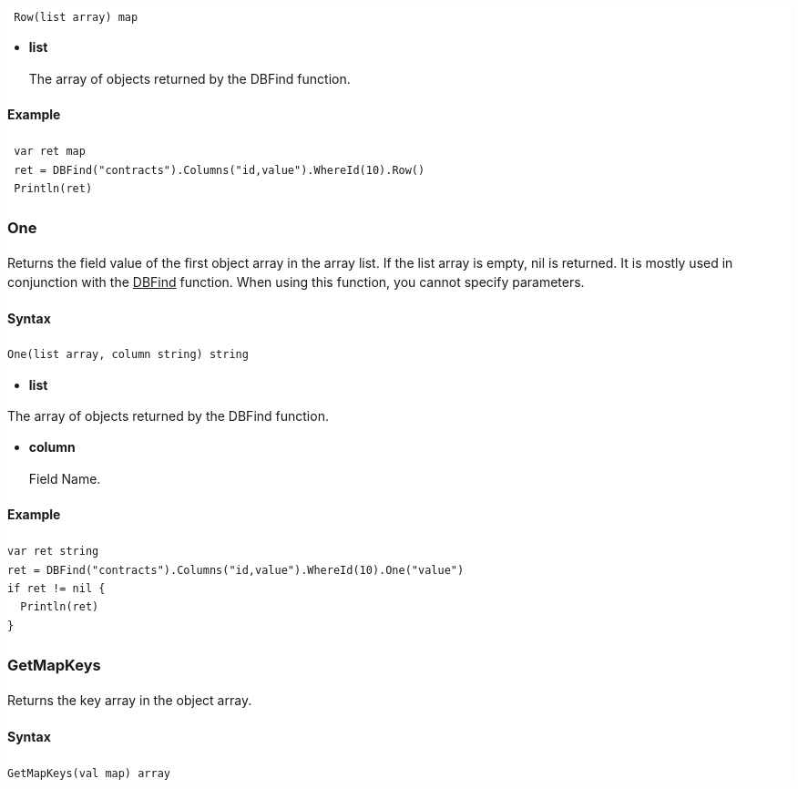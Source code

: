 ```
 Row(list array) map
```

* **list**

   The array of objects returned by the DBFind function.

#### Example

```
 var ret map
 ret = DBFind("contracts").Columns("id,value").WhereId(10).Row()
 Println(ret)
```



### One

 Returns the field value of the first object array in the array list. If the list array is empty, nil is returned. It is mostly used in conjunction with the [DBFind](#dbfind) function. When using this function, you cannot specify parameters.

#### Syntax

```
One(list array, column string) string
```

*  **list**

  The array of objects returned by the DBFind function.

* **column**

  Field Name.

#### Example

```
var ret string
ret = DBFind("contracts").Columns("id,value").WhereId(10).One("value")
if ret != nil {
  Println(ret)
}
```



### GetMapKeys

Returns the key array in the object array.

#### Syntax

 

```
GetMapKeys(val map) array
```
